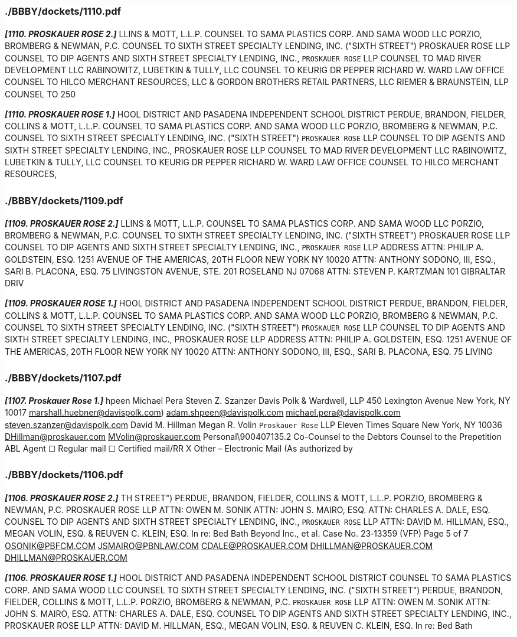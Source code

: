 
### ./BBBY/dockets/1110.pdf
***[1110. PROSKAUER ROSE 2.]*** LLINS & MOTT, L.L.P. COUNSEL TO SAMA PLASTICS CORP. AND SAMA WOOD LLC PORZIO, BROMBERG & NEWMAN, P.C. COUNSEL TO SIXTH STREET SPECIALTY LENDING, INC. ("SIXTH STREET") PROSKAUER ROSE LLP COUNSEL TO DIP AGENTS AND SIXTH STREET SPECIALTY LENDING, INC., `PROSKAUER ROSE` LLP COUNSEL TO MAD RIVER DEVELOPMENT LLC RABINOWITZ, LUBETKIN & TULLY, LLC COUNSEL TO KEURIG DR PEPPER RICHARD W. WARD LAW OFFICE COUNSEL TO HILCO MERCHANT RESOURCES, LLC & GORDON BROTHERS RETAIL PARTNERS, LLC RIEMER & BRAUNSTEIN, LLP COUNSEL TO 250

***[1110. PROSKAUER ROSE 1.]*** HOOL DISTRICT AND PASADENA INDEPENDENT SCHOOL DISTRICT PERDUE, BRANDON, FIELDER, COLLINS & MOTT, L.L.P. COUNSEL TO SAMA PLASTICS CORP. AND SAMA WOOD LLC PORZIO, BROMBERG & NEWMAN, P.C. COUNSEL TO SIXTH STREET SPECIALTY LENDING, INC. ("SIXTH STREET") `PROSKAUER ROSE` LLP COUNSEL TO DIP AGENTS AND SIXTH STREET SPECIALTY LENDING, INC., PROSKAUER ROSE LLP COUNSEL TO MAD RIVER DEVELOPMENT LLC RABINOWITZ, LUBETKIN & TULLY, LLC COUNSEL TO KEURIG DR PEPPER RICHARD W. WARD LAW OFFICE COUNSEL TO HILCO MERCHANT RESOURCES,


### ./BBBY/dockets/1109.pdf
***[1109. PROSKAUER ROSE 2.]*** LLINS & MOTT, L.L.P. COUNSEL TO SAMA PLASTICS CORP. AND SAMA WOOD LLC PORZIO, BROMBERG & NEWMAN, P.C. COUNSEL TO SIXTH STREET SPECIALTY LENDING, INC. ("SIXTH STREET") PROSKAUER ROSE LLP COUNSEL TO DIP AGENTS AND SIXTH STREET SPECIALTY LENDING, INC., `PROSKAUER ROSE` LLP ADDRESS ATTN: PHILIP A. GOLDSTEIN, ESQ. 1251 AVENUE OF THE AMERICAS, 20TH FLOOR NEW YORK NY 10020 ATTN: ANTHONY SODONO, III, ESQ., SARI B. PLACONA, ESQ. 75 LIVINGSTON AVENUE, STE. 201 ROSELAND NJ 07068 ATTN: STEVEN P. KARTZMAN 101 GIBRALTAR DRIV

***[1109. PROSKAUER ROSE 1.]*** HOOL DISTRICT AND PASADENA INDEPENDENT SCHOOL DISTRICT PERDUE, BRANDON, FIELDER, COLLINS & MOTT, L.L.P. COUNSEL TO SAMA PLASTICS CORP. AND SAMA WOOD LLC PORZIO, BROMBERG & NEWMAN, P.C. COUNSEL TO SIXTH STREET SPECIALTY LENDING, INC. ("SIXTH STREET") `PROSKAUER ROSE` LLP COUNSEL TO DIP AGENTS AND SIXTH STREET SPECIALTY LENDING, INC., PROSKAUER ROSE LLP ADDRESS ATTN: PHILIP A. GOLDSTEIN, ESQ. 1251 AVENUE OF THE AMERICAS, 20TH FLOOR NEW YORK NY 10020 ATTN: ANTHONY SODONO, III, ESQ., SARI B. PLACONA, ESQ. 75 LIVING


### ./BBBY/dockets/1107.pdf
***[1107. Proskauer Rose 1.]*** hpeen Michael Pera Steven Z. Szanzer Davis Polk & Wardwell, LLP 450 Lexington Avenue New York, NY 10017 marshall.huebner@davispolk.com) adam.shpeen@davispolk.com michael.pera@davispolk.com steven.szanzer@davispolk.com David M. Hillman Megan R. Volin `Proskauer Rose` LLP Eleven Times Square New York, NY 10036 DHillman@proskauer.com MVolin@proskauer.com Personal\900407135.2 Co-Counsel to the Debtors Counsel to the Prepetition ABL Agent ☐ Regular mail ☐ Certified mail/RR X Other – Electronic Mail (As authorized by


### ./BBBY/dockets/1106.pdf
***[1106. PROSKAUER ROSE 2.]*** TH STREET") PERDUE, BRANDON, FIELDER, COLLINS & MOTT, L.L.P. PORZIO, BROMBERG & NEWMAN, P.C. PROSKAUER ROSE LLP ATTN: OWEN M. SONIK ATTN: JOHN S. MAIRO, ESQ. ATTN: CHARLES A. DALE, ESQ. COUNSEL TO DIP AGENTS AND SIXTH STREET SPECIALTY LENDING, INC., `PROSKAUER ROSE` LLP ATTN: DAVID M. HILLMAN, ESQ., MEGAN VOLIN, ESQ. & REUVEN C. KLEIN, ESQ. In re: Bed Bath Beyond Inc., et al. Case No. 23‐13359 (VFP) Page 5 of 7 OSONIK@PBFCM.COM JSMAIRO@PBNLAW.COM CDALE@PROSKAUER.COM DHILLMAN@PROSKAUER.COM DHILLMAN@PROSKAUER.COM

***[1106. PROSKAUER ROSE 1.]*** HOOL DISTRICT AND PASADENA INDEPENDENT SCHOOL DISTRICT COUNSEL TO SAMA PLASTICS CORP. AND SAMA WOOD LLC COUNSEL TO SIXTH STREET SPECIALTY LENDING, INC. ("SIXTH STREET") PERDUE, BRANDON, FIELDER, COLLINS & MOTT, L.L.P. PORZIO, BROMBERG & NEWMAN, P.C. `PROSKAUER ROSE` LLP ATTN: OWEN M. SONIK ATTN: JOHN S. MAIRO, ESQ. ATTN: CHARLES A. DALE, ESQ. COUNSEL TO DIP AGENTS AND SIXTH STREET SPECIALTY LENDING, INC., PROSKAUER ROSE LLP ATTN: DAVID M. HILLMAN, ESQ., MEGAN VOLIN, ESQ. & REUVEN C. KLEIN, ESQ. In re: Bed Bath 
